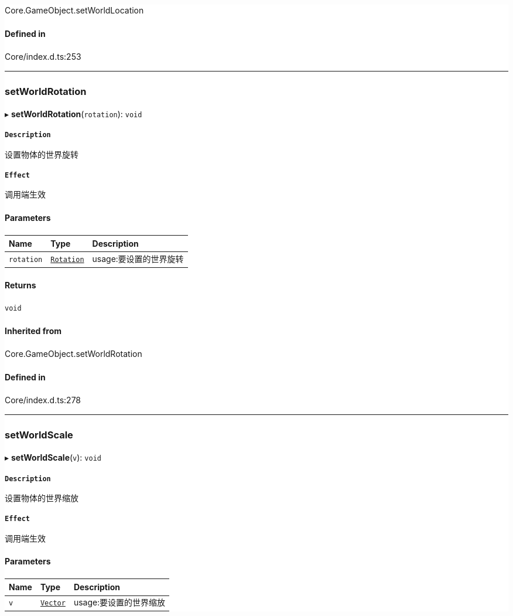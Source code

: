 Core.GameObject.setWorldLocation

#### Defined in

Core/index.d.ts:253

---

### setWorldRotation

▸ **setWorldRotation**(`rotation`): `void`

**`Description`**

设置物体的世界旋转

**`Effect`**

调用端生效

#### Parameters

| Name       | Type                                | Description            |
| :--------- | :---------------------------------- | :--------------------- |
| `rotation` | [`Rotation`](Type.Type.Rotation.md) | usage:要设置的世界旋转 |

#### Returns

`void`

#### Inherited from

Core.GameObject.setWorldRotation

#### Defined in

Core/index.d.ts:278

---

### setWorldScale

▸ **setWorldScale**(`v`): `void`

**`Description`**

设置物体的世界缩放

**`Effect`**

调用端生效

#### Parameters

| Name | Type                            | Description            |
| :--- | :------------------------------ | :--------------------- |
| `v`  | [`Vector`](Type.Type.Vector.md) | usage:要设置的世界缩放 |
